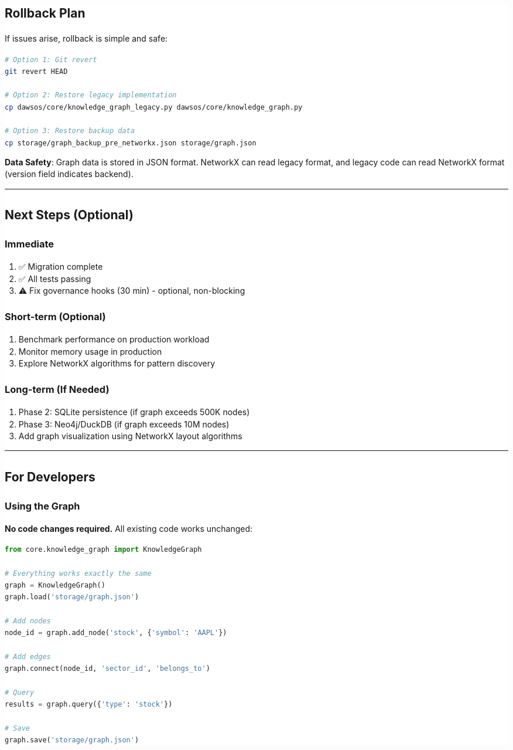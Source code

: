 
## Rollback Plan

If issues arise, rollback is simple and safe:

```bash
# Option 1: Git revert
git revert HEAD

# Option 2: Restore legacy implementation
cp dawsos/core/knowledge_graph_legacy.py dawsos/core/knowledge_graph.py

# Option 3: Restore backup data
cp storage/graph_backup_pre_networkx.json storage/graph.json
```

**Data Safety**: Graph data is stored in JSON format. NetworkX can read legacy format, and legacy code can read NetworkX format (version field indicates backend).

---

## Next Steps (Optional)

### Immediate
1. ✅ Migration complete
2. ✅ All tests passing
3. ⚠️ Fix governance hooks (30 min) - optional, non-blocking

### Short-term (Optional)
1. Benchmark performance on production workload
2. Monitor memory usage in production
3. Explore NetworkX algorithms for pattern discovery

### Long-term (If Needed)
1. Phase 2: SQLite persistence (if graph exceeds 500K nodes)
2. Phase 3: Neo4j/DuckDB (if graph exceeds 10M nodes)
3. Add graph visualization using NetworkX layout algorithms

---

## For Developers

### Using the Graph
**No code changes required.** All existing code works unchanged:

```python
from core.knowledge_graph import KnowledgeGraph

# Everything works exactly the same
graph = KnowledgeGraph()
graph.load('storage/graph.json')

# Add nodes
node_id = graph.add_node('stock', {'symbol': 'AAPL'})

# Add edges
graph.connect(node_id, 'sector_id', 'belongs_to')

# Query
results = graph.query({'type': 'stock'})

# Save
graph.save('storage/graph.json')
```